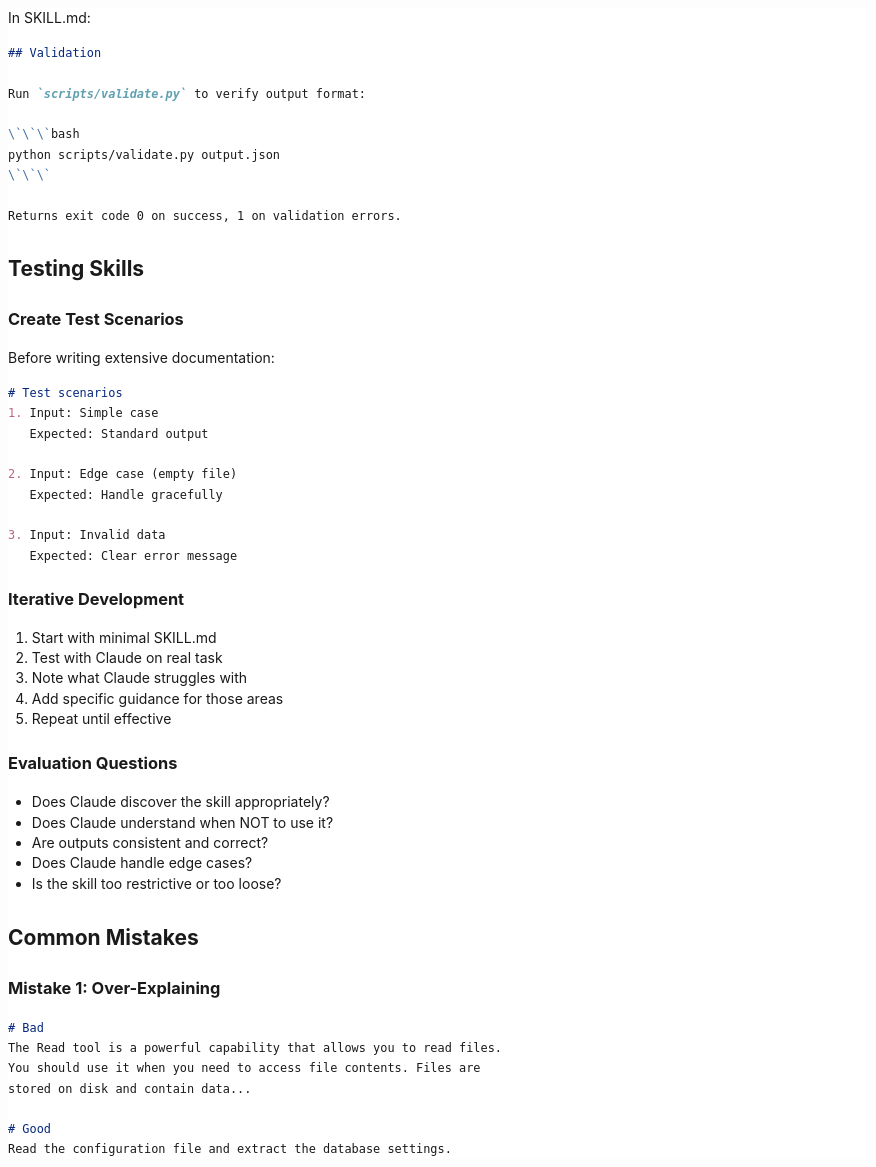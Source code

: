 In SKILL.md:
```markdown
## Validation

Run `scripts/validate.py` to verify output format:

\`\`\`bash
python scripts/validate.py output.json
\`\`\`

Returns exit code 0 on success, 1 on validation errors.
```

## Testing Skills

### Create Test Scenarios

Before writing extensive documentation:

```markdown
# Test scenarios
1. Input: Simple case
   Expected: Standard output

2. Input: Edge case (empty file)
   Expected: Handle gracefully

3. Input: Invalid data
   Expected: Clear error message
```

### Iterative Development

1. Start with minimal SKILL.md
2. Test with Claude on real task
3. Note what Claude struggles with
4. Add specific guidance for those areas
5. Repeat until effective

### Evaluation Questions

- Does Claude discover the skill appropriately?
- Does Claude understand when NOT to use it?
- Are outputs consistent and correct?
- Does Claude handle edge cases?
- Is the skill too restrictive or too loose?

## Common Mistakes

### Mistake 1: Over-Explaining

```markdown
# Bad
The Read tool is a powerful capability that allows you to read files.
You should use it when you need to access file contents. Files are
stored on disk and contain data...

# Good
Read the configuration file and extract the database settings.
```
